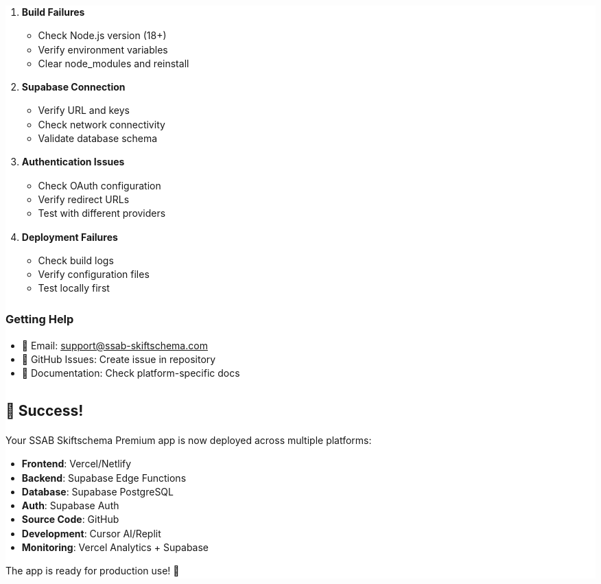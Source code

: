 1. **Build Failures**
   - Check Node.js version (18+)
   - Verify environment variables
   - Clear node_modules and reinstall

2. **Supabase Connection**
   - Verify URL and keys
   - Check network connectivity
   - Validate database schema

3. **Authentication Issues**
   - Check OAuth configuration
   - Verify redirect URLs
   - Test with different providers

4. **Deployment Failures**
   - Check build logs
   - Verify configuration files
   - Test locally first

### Getting Help

- 📧 Email: support@ssab-skiftschema.com
- 💬 GitHub Issues: Create issue in repository
- 📖 Documentation: Check platform-specific docs

## 🎉 Success!

Your SSAB Skiftschema Premium app is now deployed across multiple platforms:

- **Frontend**: Vercel/Netlify
- **Backend**: Supabase Edge Functions
- **Database**: Supabase PostgreSQL
- **Auth**: Supabase Auth
- **Source Code**: GitHub
- **Development**: Cursor AI/Replit
- **Monitoring**: Vercel Analytics + Supabase

The app is ready for production use! 🚀